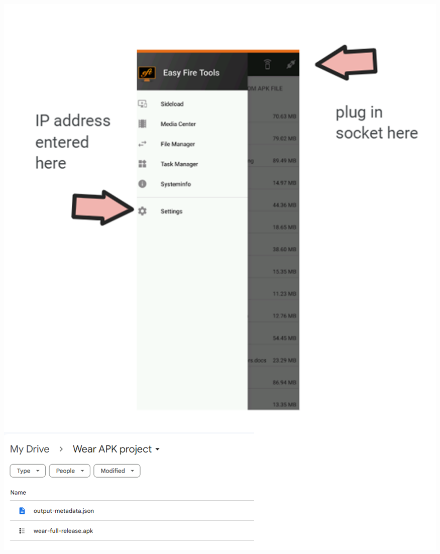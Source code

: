 ![image](./images/b927041f-cc53-4cde-9f77-11cd517c9be0.png)


![image](./images/00b2fb8b-5996-4b71-894e-516d63469e1b.png)
